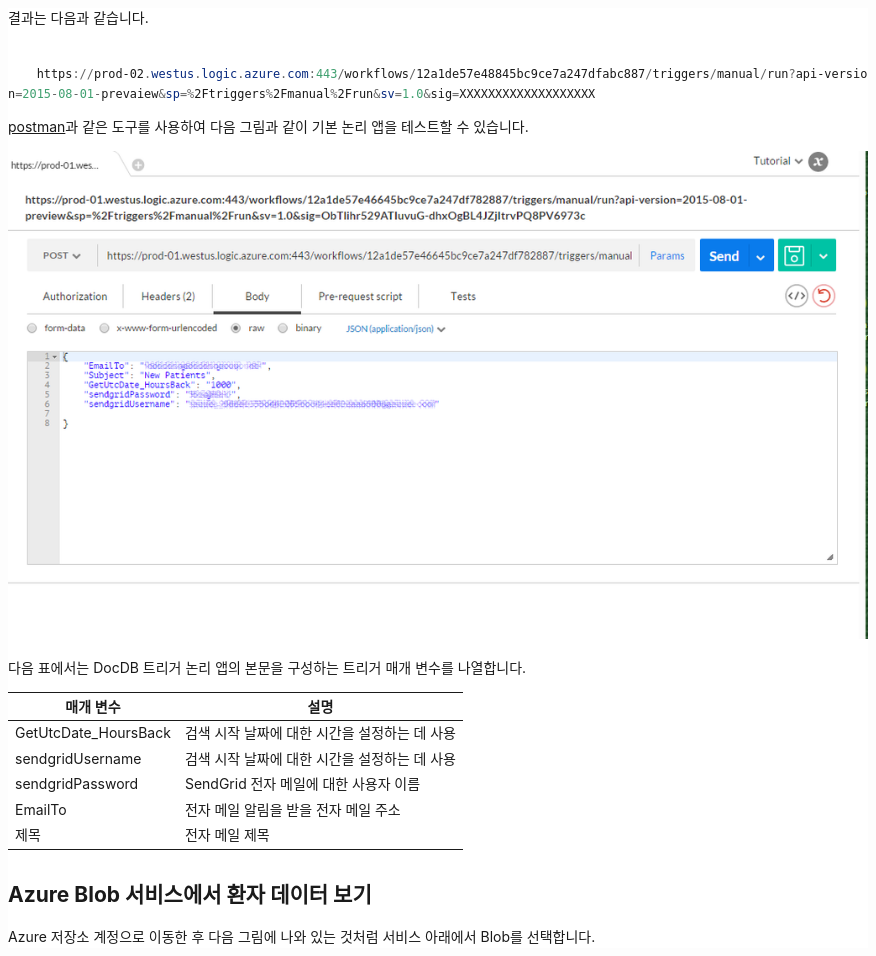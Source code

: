결과는 다음과 같습니다.

```powershell

    https://prod-02.westus.logic.azure.com:443/workflows/12a1de57e48845bc9ce7a247dfabc887/triggers/manual/run?api-version=2015-08-01-prevaiew&sp=%2Ftriggers%2Fmanual%2Frun&sv=1.0&sig=XXXXXXXXXXXXXXXXXXX

```

[postman](http://www.getpostman.com/)과 같은 도구를 사용하여 다음 그림과 같이 기본 논리 앱을 테스트할 수 있습니다.

![Postman](./media/documentdb-change-notification/newpostman.png)

다음 표에서는 DocDB 트리거 논리 앱의 본문을 구성하는 트리거 매개 변수를 나열합니다.

| 매개 변수 | 설명 |
| --- | --- |
| GetUtcDate\_HoursBack |검색 시작 날짜에 대한 시간을 설정하는 데 사용 |
| sendgridUsername |검색 시작 날짜에 대한 시간을 설정하는 데 사용 |
| sendgridPassword |SendGrid 전자 메일에 대한 사용자 이름 |
| EmailTo |전자 메일 알림을 받을 전자 메일 주소 |
| 제목 |전자 메일 제목 |

## Azure Blob 서비스에서 환자 데이터 보기
Azure 저장소 계정으로 이동한 후 다음 그림에 나와 있는 것처럼 서비스 아래에서 Blob를 선택합니다.
